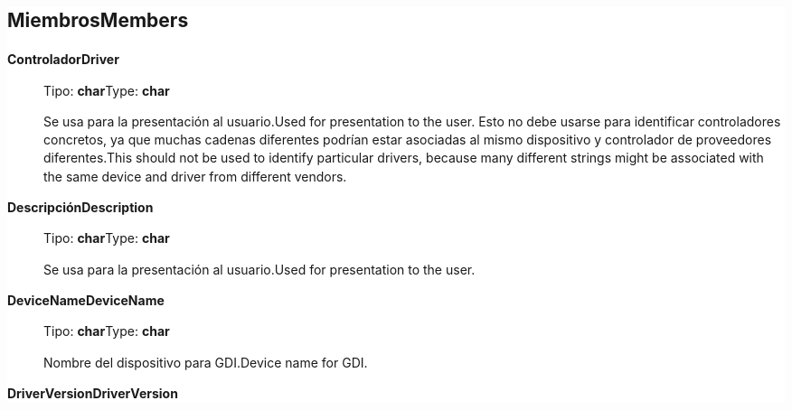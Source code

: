 

## <a name="members"></a><span data-ttu-id="f5c59-106">Miembros</span><span class="sxs-lookup"><span data-stu-id="f5c59-106">Members</span></span>

<dl> <dt>

<span data-ttu-id="f5c59-107">**Controlador**</span><span class="sxs-lookup"><span data-stu-id="f5c59-107">**Driver**</span></span>
</dt> <dd>

<span data-ttu-id="f5c59-108">Tipo: **char**</span><span class="sxs-lookup"><span data-stu-id="f5c59-108">Type: **char**</span></span>

</dd> <dd>

<span data-ttu-id="f5c59-109">Se usa para la presentación al usuario.</span><span class="sxs-lookup"><span data-stu-id="f5c59-109">Used for presentation to the user.</span></span> <span data-ttu-id="f5c59-110">Esto no debe usarse para identificar controladores concretos, ya que muchas cadenas diferentes podrían estar asociadas al mismo dispositivo y controlador de proveedores diferentes.</span><span class="sxs-lookup"><span data-stu-id="f5c59-110">This should not be used to identify particular drivers, because many different strings might be associated with the same device and driver from different vendors.</span></span>

</dd> <dt>

<span data-ttu-id="f5c59-111">**Descripción**</span><span class="sxs-lookup"><span data-stu-id="f5c59-111">**Description**</span></span>
</dt> <dd>

<span data-ttu-id="f5c59-112">Tipo: **char**</span><span class="sxs-lookup"><span data-stu-id="f5c59-112">Type: **char**</span></span>

</dd> <dd>

<span data-ttu-id="f5c59-113">Se usa para la presentación al usuario.</span><span class="sxs-lookup"><span data-stu-id="f5c59-113">Used for presentation to the user.</span></span>

</dd> <dt>

<span data-ttu-id="f5c59-114">**DeviceName**</span><span class="sxs-lookup"><span data-stu-id="f5c59-114">**DeviceName**</span></span>
</dt> <dd>

<span data-ttu-id="f5c59-115">Tipo: **char**</span><span class="sxs-lookup"><span data-stu-id="f5c59-115">Type: **char**</span></span>

</dd> <dd>

<span data-ttu-id="f5c59-116">Nombre del dispositivo para GDI.</span><span class="sxs-lookup"><span data-stu-id="f5c59-116">Device name for GDI.</span></span>

</dd> <dt>

<span data-ttu-id="f5c59-117">**DriverVersion**</span><span class="sxs-lookup"><span data-stu-id="f5c59-117">**DriverVersion**</span></span>
</dt> <dd>
